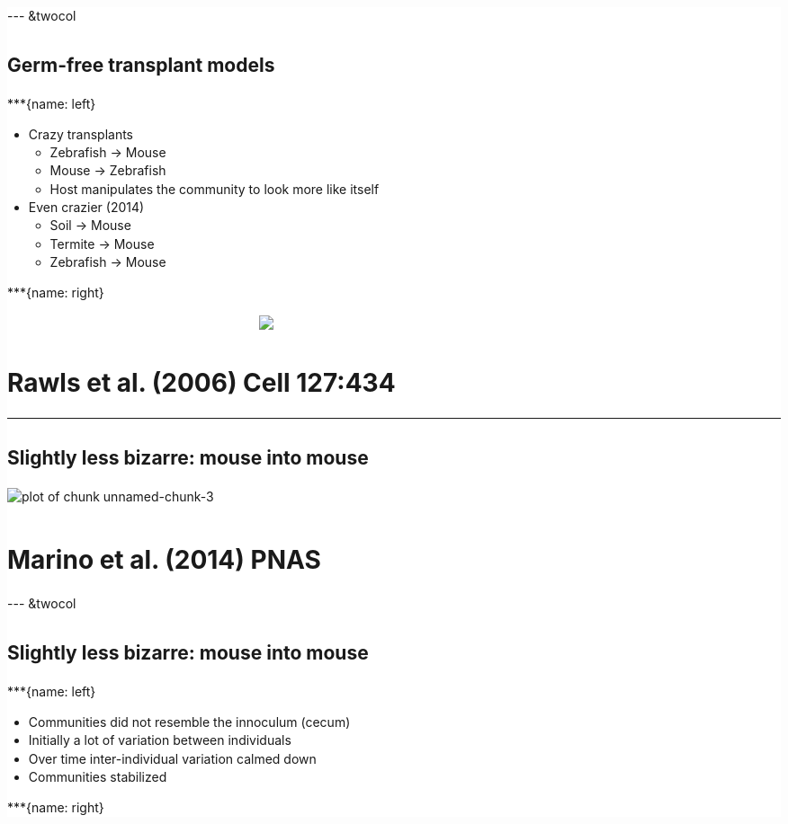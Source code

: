 --- &twocol

## Germ-free transplant models  

***{name: left}
* Crazy transplants
  * Zebrafish -> Mouse
  * Mouse -> Zebrafish
  * Host manipulates the community to look more like itself
* Even crazier (2014)
  * Soil -> Mouse
  * Termite -> Mouse
  * Zebrafish -> Mouse


***{name: right}

<img src="http://origin-ars.els-cdn.com/content/image/1-s2.0-S0092867406012268-gr2.jpg" style="margin:0px auto;display:block" width="300">

# Rawls et al. (2006) Cell 127:434

---

## Slightly less bizarre: mouse into mouse

<img src="assets/fig/unnamed-chunk-3-1.png" title="plot of chunk unnamed-chunk-3" alt="plot of chunk unnamed-chunk-3" style="display: block; margin: auto;" />

# Marino et al. (2014) PNAS

--- &twocol

## Slightly less bizarre: mouse into mouse

***{name: left}
* Communities did not resemble the innoculum (cecum)
* Initially a lot of variation between individuals
* Over time inter-individual variation calmed down
* Communities stabilized



***{name: right}
